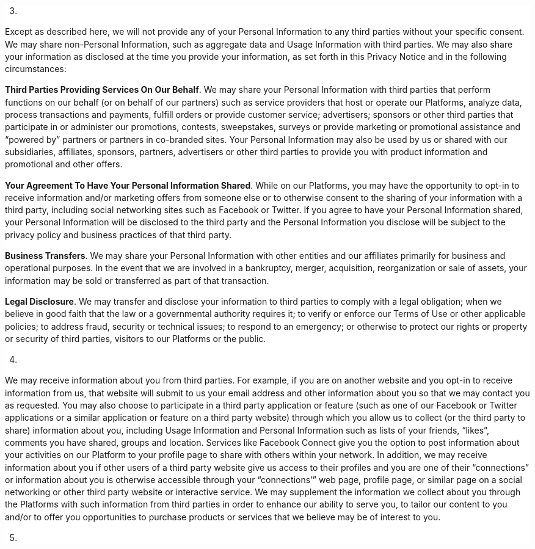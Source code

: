   3. 


Except as described here, we will not provide any of your Personal Information to any third parties without your specific consent. We may share non-Personal Information, such as aggregate data and Usage Information with third parties. We may also share your information as disclosed at the time you provide your information, as set forth in this Privacy Notice and in the following circumstances:

**Third Parties Providing Services On Our Behalf**. We may share your Personal Information with third parties that perform functions on our behalf (or on behalf of our partners) such as service providers that host or operate our Platforms, analyze data, process transactions and payments, fulfill orders or provide customer service; advertisers; sponsors or other third parties that participate in or administer our promotions, contests, sweepstakes, surveys or provide marketing or promotional assistance and “powered by” partners or partners in co-branded sites. Your Personal Information may also be used by us or shared with our subsidiaries, affiliates, sponsors, partners, advertisers or other third parties to provide you with product information and promotional and other offers.

**Your Agreement To Have Your Personal Information Shared**. While on our Platforms, you may have the opportunity to opt-in to receive information and/or marketing offers from someone else or to otherwise consent to the sharing of your information with a third party, including social networking sites such as Facebook or Twitter. If you agree to have your Personal Information shared, your Personal Information will be disclosed to the third party and the Personal Information you disclose will be subject to the privacy policy and business practices of that third party.

**Business Transfers**. We may share your Personal Information with other entities and our affiliates primarily for business and operational purposes. In the event that we are involved in a bankruptcy, merger, acquisition, reorganization or sale of assets, your information may be sold or transferred as part of that transaction.

**Legal Disclosure**. We may transfer and disclose your information to third parties to comply with a legal obligation; when we believe in good faith that the law or a governmental authority requires it; to verify or enforce our Terms of Use or other applicable policies; to address fraud, security or technical issues; to respond to an emergency; or otherwise to protect our rights or property or security of third parties, visitors to our Platforms or the public.

  4. 


We may receive information about you from third parties. For example, if you are on another website and you opt-in to receive information from us, that website will submit to us your email address and other information about you so that we may contact you as requested. You may also choose to participate in a third party application or feature (such as one of our Facebook or Twitter applications or a similar application or feature on a third party website) through which you allow us to collect (or the third party to share) information about you, including Usage Information and Personal Information such as lists of your friends, “likes”, comments you have shared, groups and location. Services like Facebook Connect give you the option to post information about your activities on our Platform to your profile page to share with others within your network. In addition, we may receive information about you if other users of a third party website give us access to their profiles and you are one of their “connections” or information about you is otherwise accessible through your “connections’” web page, profile page, or similar page on a social networking or other third party website or interactive service. We may supplement the information we collect about you through the Platforms with such information from third parties in order to enhance our ability to serve you, to tailor our content to you and/or to offer you opportunities to purchase products or services that we believe may be of interest to you. 

  5. 
